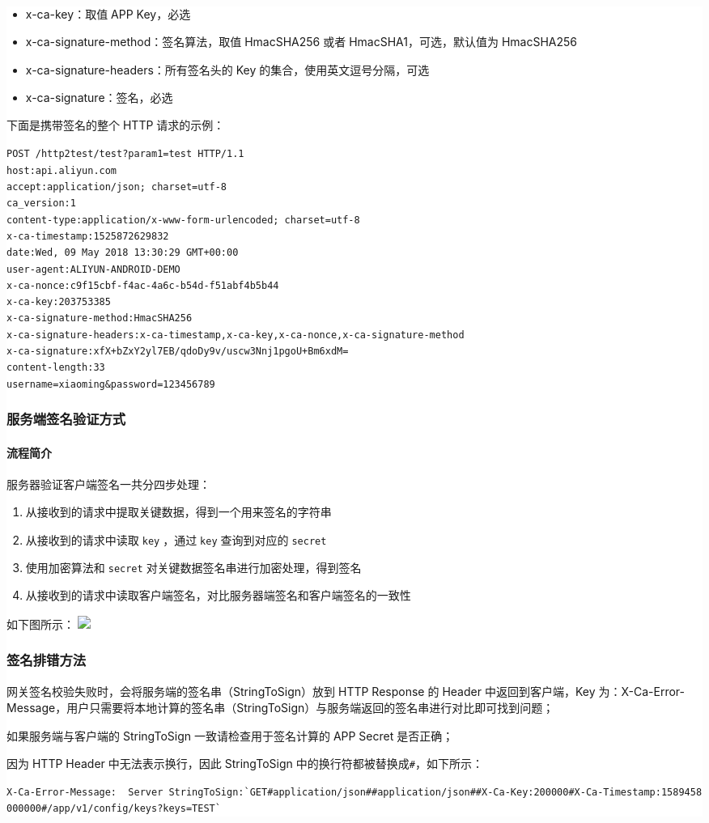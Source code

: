 - x-ca-key：取值 APP Key，必选

- x-ca-signature-method：签名算法，取值 HmacSHA256 或者 HmacSHA1，可选，默认值为 HmacSHA256

- x-ca-signature-headers：所有签名头的 Key 的集合，使用英文逗号分隔，可选

- x-ca-signature：签名，必选

下面是携带签名的整个 HTTP 请求的示例：

```text
POST /http2test/test?param1=test HTTP/1.1
host:api.aliyun.com
accept:application/json; charset=utf-8
ca_version:1
content-type:application/x-www-form-urlencoded; charset=utf-8
x-ca-timestamp:1525872629832
date:Wed, 09 May 2018 13:30:29 GMT+00:00
user-agent:ALIYUN-ANDROID-DEMO
x-ca-nonce:c9f15cbf-f4ac-4a6c-b54d-f51abf4b5b44
x-ca-key:203753385
x-ca-signature-method:HmacSHA256
x-ca-signature-headers:x-ca-timestamp,x-ca-key,x-ca-nonce,x-ca-signature-method
x-ca-signature:xfX+bZxY2yl7EB/qdoDy9v/uscw3Nnj1pgoU+Bm6xdM=
content-length:33
username=xiaoming&password=123456789
```

### 服务端签名验证方式

#### 流程简介

服务器验证客户端签名一共分四步处理：

1. 从接收到的请求中提取关键数据，得到一个用来签名的字符串

2. 从接收到的请求中读取 `key` ，通过 `key` 查询到对应的 `secret`

3. 使用加密算法和 `secret` 对关键数据签名串进行加密处理，得到签名

4. 从接收到的请求中读取客户端签名，对比服务器端签名和客户端签名的一致性

如下图所示：
![](https://help-static-aliyun-doc.aliyuncs.com/assets/img/zh-CN/1745707061/p188116.png)


### 签名排错方法

网关签名校验失败时，会将服务端的签名串（StringToSign）放到 HTTP Response 的 Header 中返回到客户端，Key 为：X-Ca-Error-Message，用户只需要将本地计算的签名串（StringToSign）与服务端返回的签名串进行对比即可找到问题；

如果服务端与客户端的 StringToSign 一致请检查用于签名计算的 APP Secret 是否正确；

因为 HTTP Header 中无法表示换行，因此 StringToSign 中的换行符都被替换成`#`，如下所示：

```text
X-Ca-Error-Message:  Server StringToSign:`GET#application/json##application/json##X-Ca-Key:200000#X-Ca-Timestamp:1589458000000#/app/v1/config/keys?keys=TEST`

```
